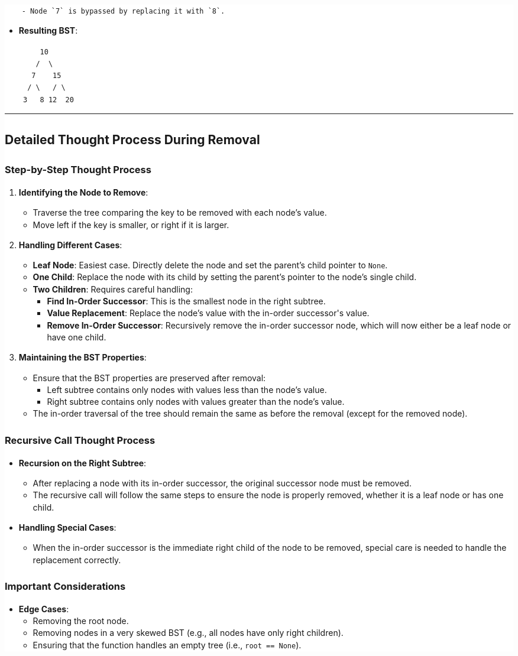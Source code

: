         - Node `7` is bypassed by replacing it with `8`.
- **Resulting BST**:
    ```
         10
        /  \
       7    15
      / \   / \
     3   8 12  20
    ```

---

## Detailed Thought Process During Removal

### Step-by-Step Thought Process

1. **Identifying the Node to Remove**:
    - Traverse the tree comparing the key to be removed with each node’s value.
    - Move left if the key is smaller, or right if it is larger.

2. **Handling Different Cases**:
    - **Leaf Node**: Easiest case. Directly delete the node and set the parent’s child pointer to `None`.
    - **One Child**: Replace the node with its child by setting the parent’s pointer to the node’s single child.
    - **Two Children**: Requires careful handling:
        - **Find In-Order Successor**: This is the smallest node in the right subtree.
        - **Value Replacement**: Replace the node’s value with the in-order successor's value.
        - **Remove In-Order Successor**: Recursively remove the in-order successor node, which will now either be a leaf node or have one child.

3. **Maintaining the BST Properties**:
    - Ensure that the BST properties are preserved after removal:
        - Left subtree contains only nodes with values less than the node’s value.
        - Right subtree contains only nodes with values greater than the node’s value.
    - The in-order traversal of the tree should remain the same as before the removal (except for the removed node).

### Recursive Call Thought Process

- **Recursion on the Right Subtree**:
    - After replacing a node with its in-order successor, the original successor node must be removed.
    - The recursive call will follow the same steps to ensure the node is properly removed, whether it is a leaf node or has one child.

- **Handling Special Cases**:
    - When the in-order successor is the immediate right child of the node to be removed, special care is needed to handle the replacement correctly.

### Important Considerations

- **Edge Cases**:
    - Removing the root node.
    - Removing nodes in a very skewed BST (e.g., all nodes have only right children).
    - Ensuring that the function handles an empty tree (i.e., `root == None`).

